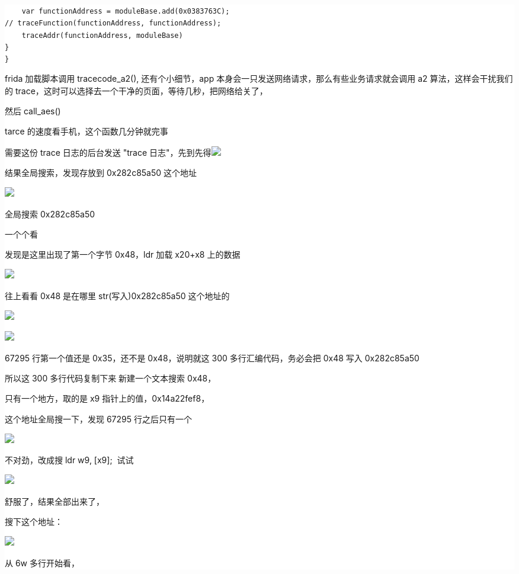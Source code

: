```
    var functionAddress = moduleBase.add(0x0383763C);
// traceFunction(functionAddress, functionAddress);
    traceAddr(functionAddress, moduleBase)
}
}

```

frida 加载脚本调用 tracecode_a2(), 还有个小细节，app 本身会一只发送网络请求，那么有些业务请求就会调用 a2 算法，这样会干扰我们的 trace，这时可以选择去一个干净的页面，等待几秒，把网络给关了，

然后 call_aes()

tarce 的速度看手机，这个函数几分钟就完事  

需要这份 trace 日志的后台发送 "trace 日志"，先到先得![](https://res.wx.qq.com/t/wx_fed/we-emoji/res/v1.3.10/assets/Expression/Expression_30@2x.png)

结果全局搜索，发现存放到 0x282c85a50 这个地址

![](https://mmbiz.qpic.cn/sz_mmbiz_png/icBZkwGO7uH7eT0skLmcuudAOptf7UFmLKY2LSVbs81lanK4NyzukcXaicjl78wHgGH0uM8vx6vPic3O69RrS8mqQ/640?wx_fmt=png)

全局搜索 0x282c85a50

一个个看

发现是这里出现了第一个字节 0x48，ldr 加载 x20+x8 上的数据

![](https://mmbiz.qpic.cn/sz_mmbiz_png/icBZkwGO7uH7eT0skLmcuudAOptf7UFmLQs44g0mL3p8qN3HoeJFz0fLB5haoKgE3gfmDyf7zVOe0ctHFTjzNqQ/640?wx_fmt=png)

往上看看 0x48 是在哪里 str(写入)0x282c85a50 这个地址的  

![](https://mmbiz.qpic.cn/sz_mmbiz_png/icBZkwGO7uH7eT0skLmcuudAOptf7UFmLFcSbAWKctFQMiccxKOtpyJjc3YBDpmIp4Pa611O2Sohoc3XojtY6BbQ/640?wx_fmt=png)

![](https://mmbiz.qpic.cn/sz_mmbiz_png/icBZkwGO7uH7eT0skLmcuudAOptf7UFmLPKCUiccDYHdLNNURQ50DLFhRlxs4j0nrKdIoWTekTDichJC0sGo7OvNQ/640?wx_fmt=png)

67295 行第一个值还是 0x35，还不是 0x48，说明就这 300 多行汇编代码，务必会把 0x48 写入 0x282c85a50

所以这 300 多行代码复制下来 新建一个文本搜索 0x48，  

只有一个地方，取的是 x9 指针上的值，0x14a22fef8，

这个地址全局搜一下，发现 67295 行之后只有一个

![](https://mmbiz.qpic.cn/sz_mmbiz_png/icBZkwGO7uH7eT0skLmcuudAOptf7UFmL65dQcw21nO9wOO0ibR4wT2sw6jFwlXnib6SAibGSoEGAviaXZt3m0ZHhQg/640?wx_fmt=png)

不对劲，改成搜 ldr w9, [x9];  试试

![](https://mmbiz.qpic.cn/sz_mmbiz_png/icBZkwGO7uH7eT0skLmcuudAOptf7UFmLl3ma1cUh6ImYlKRuXPuSwoA6Sa1tnnHgiaTtOxIHGJTFgicuiahNOA99w/640?wx_fmt=png)

舒服了，结果全部出来了， 

搜下这个地址：  

![](https://mmbiz.qpic.cn/sz_mmbiz_png/icBZkwGO7uH7eT0skLmcuudAOptf7UFmLI2oD1xfAiboDUM90wQhiaxmHubcQ3Ur73nAibFK9P7kRuSKFl52wZaFAw/640?wx_fmt=png)

从 6w 多行开始看，
